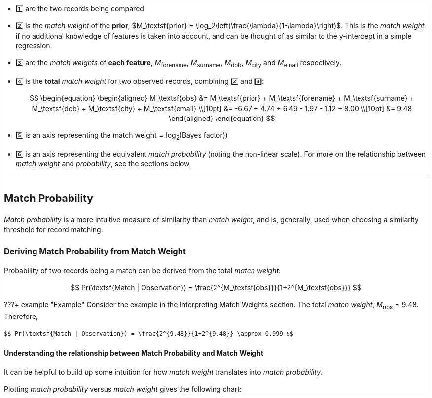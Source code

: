 - 1️⃣ are the two records being compared
- 2️⃣ is the _match weight_ of the **prior**, $M_\textsf{prior} = \log_2\left(\frac{\lambda}{1-\lambda}\right)$.
  This is the _match weight_ if no additional knowledge of features is taken into account, and can be thought of as similar to the y-intercept in a simple regression.

- 3️⃣ are the _match weights_ of **each feature**, $M_\textsf{forename}$, $M_\textsf{surname}$, $M_\textsf{dob}$, $M_\textsf{city}$ and $M_\textsf{email}$ respectively.
- 4️⃣ is the **total** _match weight_ for two observed records, combining 2️⃣ and 3️⃣:
    
    $$ 
    \begin{equation}
    \begin{aligned}
        M_\textsf{obs} &= M_\textsf{prior} + M_\textsf{forename} + M_\textsf{surname} + M_\textsf{dob} + M_\textsf{city} + M_\textsf{email} \\[10pt]
         &= -6.67 + 4.74 + 6.49 - 1.97 - 1.12 + 8.00 \\[10pt]
         &= 9.48
    \end{aligned}
    \end{equation}
    $$

- 5️⃣ is an axis representing the $\textsf{match weight} = \log_2(\textsf{Bayes factor})$)

- 6️⃣ is an axis representing the equivalent _match probability_ (noting the non-linear scale). For more on the relationship between _match weight_ and _probability_, see the [sections below](#understanding-the-relationship-between-match-probability-and-match-weight)

<hr>

## Match Probability

_Match probability_ is a more intuitive measure of similarity than _match weight_, and is, generally, used when choosing a similarity threshold for record matching.

### Deriving Match Probability from Match Weight

Probability of two records being a match can be derived from the total _match weight_:

$$
Pr(\textsf{Match | Observation}) = \frac{2^{M_\textsf{obs}}}{1+2^{M_\textsf{obs}}}
$$

???+ example "Example"
    Consider the example in the [Interpreting Match Weights](#interpreting-match-weights) section. 
    The total _match weight_, $M_\textsf{obs} = 9.48$. Therefore,

    $$ Pr(\textsf{Match | Observation}) = \frac{2^{9.48}}{1+2^{9.48}} \approx 0.999 $$

#### Understanding the relationship between Match Probability and Match Weight

It can be helpful to build up some intuition for how _match weight_ translates into _match probability_. 

Plotting _match probability_ versus _match weight_ gives the following chart:
